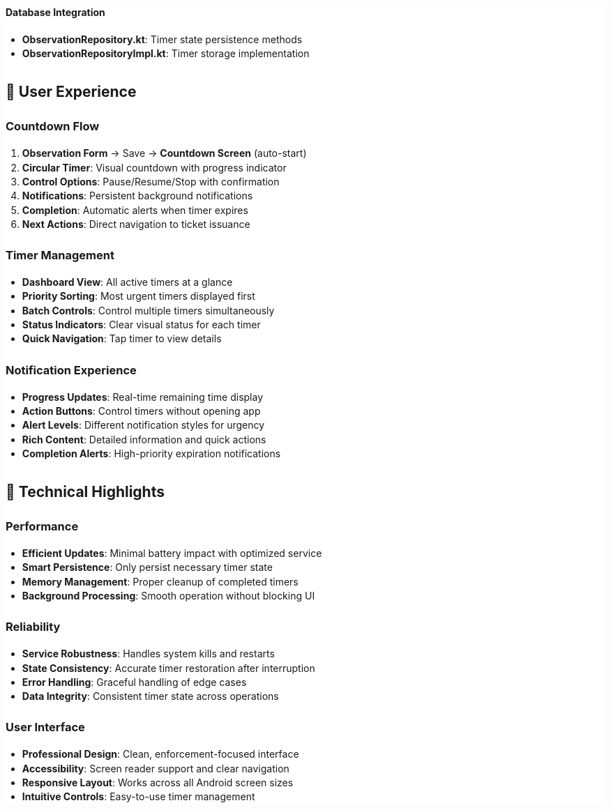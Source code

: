 #### Database Integration
- **ObservationRepository.kt**: Timer state persistence methods
- **ObservationRepositoryImpl.kt**: Timer storage implementation

## 📱 User Experience

### Countdown Flow
1. **Observation Form** → Save → **Countdown Screen** (auto-start)
2. **Circular Timer**: Visual countdown with progress indicator
3. **Control Options**: Pause/Resume/Stop with confirmation
4. **Notifications**: Persistent background notifications
5. **Completion**: Automatic alerts when timer expires
6. **Next Actions**: Direct navigation to ticket issuance

### Timer Management
- **Dashboard View**: All active timers at a glance
- **Priority Sorting**: Most urgent timers displayed first
- **Batch Controls**: Control multiple timers simultaneously
- **Status Indicators**: Clear visual status for each timer
- **Quick Navigation**: Tap timer to view details

### Notification Experience
- **Progress Updates**: Real-time remaining time display
- **Action Buttons**: Control timers without opening app
- **Alert Levels**: Different notification styles for urgency
- **Rich Content**: Detailed information and quick actions
- **Completion Alerts**: High-priority expiration notifications

## 🎯 Technical Highlights

### Performance
- **Efficient Updates**: Minimal battery impact with optimized service
- **Smart Persistence**: Only persist necessary timer state
- **Memory Management**: Proper cleanup of completed timers
- **Background Processing**: Smooth operation without blocking UI

### Reliability
- **Service Robustness**: Handles system kills and restarts
- **State Consistency**: Accurate timer restoration after interruption
- **Error Handling**: Graceful handling of edge cases
- **Data Integrity**: Consistent timer state across operations

### User Interface
- **Professional Design**: Clean, enforcement-focused interface
- **Accessibility**: Screen reader support and clear navigation
- **Responsive Layout**: Works across all Android screen sizes
- **Intuitive Controls**: Easy-to-use timer management
